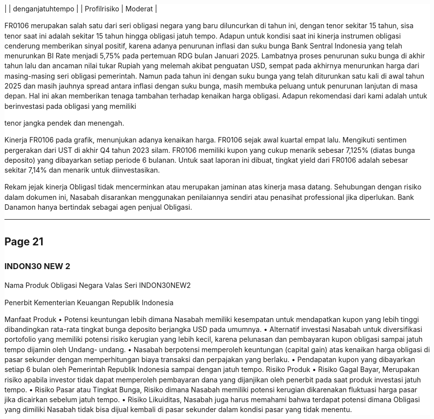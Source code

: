|                            | denganjatuhtempo       |
| Profilrisiko               | Moderat                |

FR0106 merupakan salah satu dari seri obligasi negara yang baru diluncurkan di tahun ini, dengan tenor sekitar 15 tahun, sisa tenor saat  ini adalah sekitar 15 tahun hingga obligasi jatuh tempo. Adapun untuk kondisi saat ini kinerja instrumen obligasi cenderung  memberikan sinyal positif, karena adanya penurunan inflasi dan suku bunga Bank Sentral Indonesia yang telah menurunkan BI Rate  menjadi 5,75% pada pertemuan RDG bulan Januari 2025. Lambatnya proses penurunan suku bunga di akhir tahun lalu dan ancaman  nilai tukar Rupiah yang melemah akibat penguatan USD, sempat pada akhirnya menurunkan harga dari masing-masing seri obligasi  pemerintah. Namun pada tahun ini dengan suku bunga yang telah diturunkan satu kali di awal tahun 2025 dan masih jauhnya  spread antara inflasi dengan suku bunga, masih membuka peluang untuk penurunan lanjutan di masa depan. Hal ini akan memberikan tenaga  tambahan terhadap kenaikan harga obligasi. Adapun rekomendasi dari kami adalah untuk berinvestasi pada obligasi yang memiliki 

tenor jangka pendek dan menengah. 

Kinerja FR0106 pada grafik, menunjukan adanya kenaikan harga.  FR0106 sejak awal kuartal empat lalu. Mengikuti sentimen pergerakan  dari UST di akhir Q4 tahun 2023 silam. FR0106 memiliki kupon yang  cukup menarik sebesar 7,125% (diatas bunga deposito) yang  dibayarkan setiap periode 6 bulanan. Untuk saat laporan ini dibuat,  tingkat yield dari FR0106 adalah sebesar sekitar 7,14% dan menarik  untuk diinvestasikan.

Rekam jejak kinerja ObligasI tidak mencerminkan atau merupakan jaminan atas kinerja masa datang. Sehubungan dengan risiko dalam dokumen ini, Nasabah disarankan menggunakan penilaiannya sendiri atau penasihat professional jika diperlukan. Bank Danamon hanya bertindak sebagai agen penjual Obligasi.


---


## Page 21

### INDON30 NEW 2

Nama Produk Obligasi Negara Valas Seri INDON30NEW2

Penerbit Kementerian Keuangan Republik Indonesia

Manfaat Produk • Potensi keuntungan lebih dimana Nasabah memiliki kesempatan untuk   mendapatkan kupon yang lebih tinggi dibandingkan rata-rata tingkat  bunga  deposito berjangka USD pada umumnya. • Alternatif investasi Nasabah untuk diversifikasi portofolio yang memiliki   potensi risiko kerugian yang lebih kecil, karena pelunasan dan  pembayaran  kupon obligasi sampai jatuh tempo dijamin oleh Undang-  undang. • Nasabah berpotensi memperoleh keuntungan (capital gain) atas kenaikan   harga obligasi di pasar sekunder dengan memperhitungan biaya transaksi  dan  perpajakan yang berlaku. • Pendapatan kupon yang dibayarkan setiap 6 bulan oleh Pemerintah  Republik  Indonesia sampai dengan jatuh tempo. Risiko Produk • Risiko Gagal Bayar, Merupakan risiko apabila investor tidak dapat   memperoleh pembayaran dana yang dijanjikan oleh penerbit pada saat   produk investasi jatuh tempo. • Risiko Pasar atau Tingkat Bunga, Risiko dimana Nasabah memiliki potensi   kerugian dikarenakan fluktuasi harga pasar jika dicairkan sebelum jatuh   tempo. • Risiko Likuiditas, Nasabah juga harus memahami bahwa terdapat potensi   dimana Obligasi yang dimiliki Nasabah tidak bisa dijual kembali di pasar   sekunder dalam kondisi pasar yang tidak menentu.
